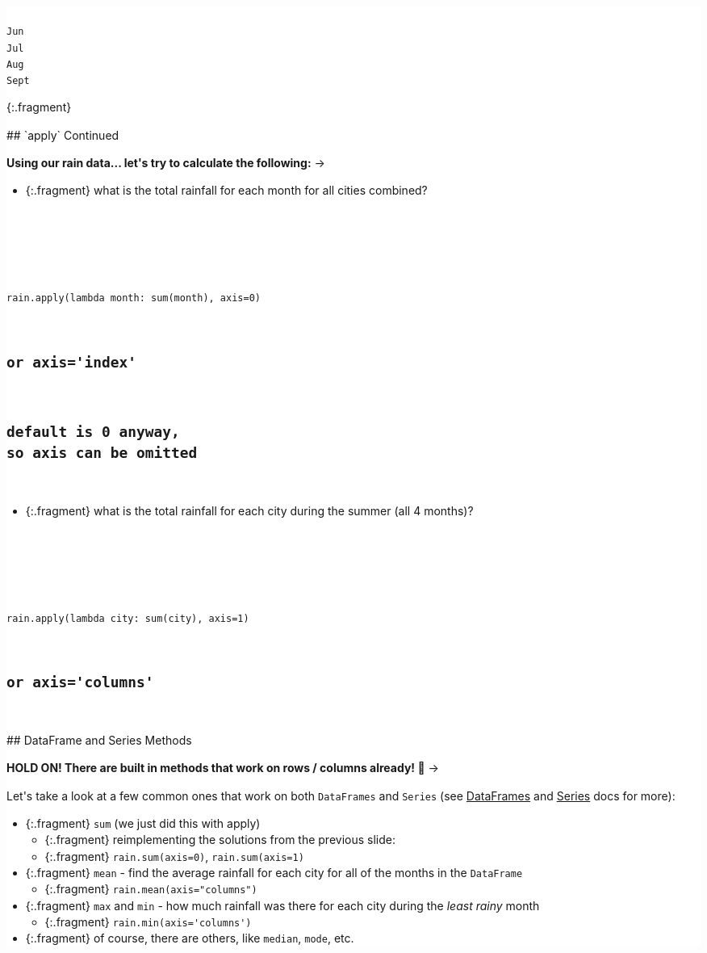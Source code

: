 <pre><code data-trim contenteditable>
Jun     <class 'pandas.core.series.Series'>
Jul     <class 'pandas.core.series.Series'>
Aug     <class 'pandas.core.series.Series'>
Sept    <class 'pandas.core.series.Series'>
</code></pre>
{:.fragment}

</section>
<section markdown="block">
## `apply` Continued

__Using our rain data... let's try to calculate the following:__ &rarr;

* {:.fragment} what is the total rainfall for each month for all cities combined?
	<pre class="fragment"><code data-trim contenteditable>
rain.apply(lambda month: sum(month), axis=0)
# or axis='index'
# default is 0 anyway, so axis can be omitted
</code></pre>
* {:.fragment} what is the total rainfall for each city during the summer (all 4 months)?
	<pre><code data-trim contenteditable>
rain.apply(lambda city: sum(city), axis=1)
# or axis='columns'
</code></pre>

</section>

<section markdown="block">
## DataFrame and Series Methods

__HOLD ON! There are built in methods that work on rows / columns already! 🤭__ &rarr; 


Let's take a look at a few common ones that work on both `DataFrames` and `Series` (see [DataFrames](https://pandas.pydata.org/pandas-docs/stable/generated/pandas.DataFrame.html) and [Series](http://pandas.pydata.org/pandas-docs/stable/generated/pandas.Series.html) docs for more):

* {:.fragment} `sum` (we just did this with apply)
	* {:.fragment} reimplementing the solutions from the previous slide:
	* {:.fragment} `rain.sum(axis=0)`, `rain.sum(axis=1)`
* {:.fragment} `mean` - find the average rainfall for each city for all of the months in the `DataFrame`
	* {:.fragment} `rain.mean(axis="columns")`
* {:.fragment} `max` and `min` -  how much rainfall was there for each city during the _least rainy_  month
	* {:.fragment} `rain.min(axis='columns')`
* {:.fragment} of course, there are others, like `median`, `mode`, etc.
